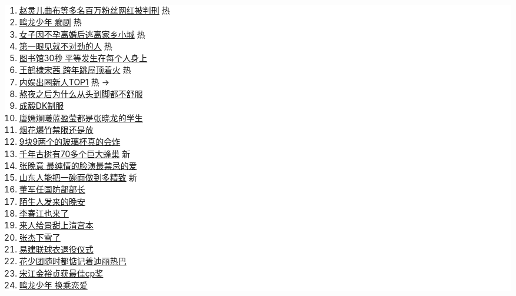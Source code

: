 1. [赵灵儿曲布等多名百万粉丝网红被判刑](https://s.weibo.com//weibo?q=%23%E8%B5%B5%E7%81%B5%E5%84%BF%E6%9B%B2%E5%B8%83%E7%AD%89%E5%A4%9A%E5%90%8D%E7%99%BE%E4%B8%87%E7%B2%89%E4%B8%9D%E7%BD%91%E7%BA%A2%E8%A2%AB%E5%88%A4%E5%88%91%23&t=31&band_rank=5&Refer=top)
   热
1. [鸣龙少年 癫剧](https://s.weibo.com//weibo?q=%E9%B8%A3%E9%BE%99%E5%B0%91%E5%B9%B4%20%E7%99%AB%E5%89%A7&t=31&band_rank=8&Refer=top)
   热
1. [女子因不孕离婚后逃离家乡小城](https://s.weibo.com//weibo?q=%23%E5%A5%B3%E5%AD%90%E5%9B%A0%E4%B8%8D%E5%AD%95%E7%A6%BB%E5%A9%9A%E5%90%8E%E9%80%83%E7%A6%BB%E5%AE%B6%E4%B9%A1%E5%B0%8F%E5%9F%8E%23&t=31&band_rank=9&Refer=top)
   热
1. [第一眼见就不对劲的人](https://s.weibo.com//weibo?q=%E7%AC%AC%E4%B8%80%E7%9C%BC%E8%A7%81%E5%B0%B1%E4%B8%8D%E5%AF%B9%E5%8A%B2%E7%9A%84%E4%BA%BA&t=31&band_rank=11&Refer=top)
   热
1. [图书馆30秒 平等发生在每个人身上](https://s.weibo.com//weibo?q=%E5%9B%BE%E4%B9%A6%E9%A6%8630%E7%A7%92%20%E5%B9%B3%E7%AD%89%E5%8F%91%E7%94%9F%E5%9C%A8%E6%AF%8F%E4%B8%AA%E4%BA%BA%E8%BA%AB%E4%B8%8A&t=31&band_rank=12&Refer=top)
1. [王鹤棣宋茜 跨年跳屋顶着火](https://s.weibo.com//weibo?q=%E7%8E%8B%E9%B9%A4%E6%A3%A3%E5%AE%8B%E8%8C%9C%20%E8%B7%A8%E5%B9%B4%E8%B7%B3%E5%B1%8B%E9%A1%B6%E7%9D%80%E7%81%AB&t=31&band_rank=14&Refer=top)
   热
1. [内娱出圈新人TOP1](https://s.weibo.com//weibo?q=%23%E5%86%85%E5%A8%B1%E5%87%BA%E5%9C%88%E6%96%B0%E4%BA%BATOP1%23&t=31&band_rank=17&Refer=top)
   热 ->
1. [熬夜之后为什么从头到脚都不舒服](https://s.weibo.com//weibo?q=%23%E7%86%AC%E5%A4%9C%E4%B9%8B%E5%90%8E%E4%B8%BA%E4%BB%80%E4%B9%88%E4%BB%8E%E5%A4%B4%E5%88%B0%E8%84%9A%E9%83%BD%E4%B8%8D%E8%88%92%E6%9C%8D%23&t=31&band_rank=23&Refer=top)
1. [成毅DK制服](https://s.weibo.com//weibo?q=%23%E6%88%90%E6%AF%85DK%E5%88%B6%E6%9C%8D%23&t=31&band_rank=26&Refer=top)
1. [唐嫣斓曦蓝盈莹都是张晓龙的学生](https://s.weibo.com//weibo?q=%23%E5%94%90%E5%AB%A3%E6%96%93%E6%9B%A6%E8%93%9D%E7%9B%88%E8%8E%B9%E9%83%BD%E6%98%AF%E5%BC%A0%E6%99%93%E9%BE%99%E7%9A%84%E5%AD%A6%E7%94%9F%23&t=31&band_rank=28&Refer=top)
1. [烟花爆竹禁限还是放](https://s.weibo.com//weibo?q=%23%E7%83%9F%E8%8A%B1%E7%88%86%E7%AB%B9%E7%A6%81%E9%99%90%E8%BF%98%E6%98%AF%E6%94%BE%23&t=31&band_rank=29&Refer=top)
1. [9块9两个的玻璃杯真的会炸](https://s.weibo.com//weibo?q=%239%E5%9D%979%E4%B8%A4%E4%B8%AA%E7%9A%84%E7%8E%BB%E7%92%83%E6%9D%AF%E7%9C%9F%E7%9A%84%E4%BC%9A%E7%82%B8%23&t=31&band_rank=30&Refer=top)
1. [千年古树有70多个巨大蜂巢](https://s.weibo.com//weibo?q=%23%E5%8D%83%E5%B9%B4%E5%8F%A4%E6%A0%91%E6%9C%8970%E5%A4%9A%E4%B8%AA%E5%B7%A8%E5%A4%A7%E8%9C%82%E5%B7%A2%23&t=31&band_rank=31&Refer=top)
   新
1. [张晚意 最纯情的脸演最禁忌的爱](https://s.weibo.com//weibo?q=%E5%BC%A0%E6%99%9A%E6%84%8F%20%E6%9C%80%E7%BA%AF%E6%83%85%E7%9A%84%E8%84%B8%E6%BC%94%E6%9C%80%E7%A6%81%E5%BF%8C%E7%9A%84%E7%88%B1&t=31&band_rank=32&Refer=top)
1. [山东人能把一碗面做到多精致](https://s.weibo.com//weibo?q=%23%E5%B1%B1%E4%B8%9C%E4%BA%BA%E8%83%BD%E6%8A%8A%E4%B8%80%E7%A2%97%E9%9D%A2%E5%81%9A%E5%88%B0%E5%A4%9A%E7%B2%BE%E8%87%B4%23&t=31&band_rank=33&Refer=top)
   新
1. [董军任国防部部长](https://s.weibo.com//weibo?q=%23%E8%91%A3%E5%86%9B%E4%BB%BB%E5%9B%BD%E9%98%B2%E9%83%A8%E9%83%A8%E9%95%BF%23&t=31&band_rank=34&Refer=top)
1. [陌生人发来的晚安](https://s.weibo.com//weibo?q=%23%E9%99%8C%E7%94%9F%E4%BA%BA%E5%8F%91%E6%9D%A5%E7%9A%84%E6%99%9A%E5%AE%89%23&t=31&band_rank=36&Refer=top)
1. [李春江也来了](https://s.weibo.com//weibo?q=%E6%9D%8E%E6%98%A5%E6%B1%9F%E4%B9%9F%E6%9D%A5%E4%BA%86&t=31&band_rank=37&Refer=top)
1. [来人给景甜上清宫本](https://s.weibo.com//weibo?q=%E6%9D%A5%E4%BA%BA%E7%BB%99%E6%99%AF%E7%94%9C%E4%B8%8A%E6%B8%85%E5%AE%AB%E6%9C%AC&t=31&band_rank=38&Refer=top)
1. [张杰下雪了](https://s.weibo.com//weibo?q=%23%E5%BC%A0%E6%9D%B0%E4%B8%8B%E9%9B%AA%E4%BA%86%23&t=31&band_rank=40&Refer=top)
1. [易建联球衣退役仪式](https://s.weibo.com//weibo?q=%23%E6%98%93%E5%BB%BA%E8%81%94%E7%90%83%E8%A1%A3%E9%80%80%E5%BD%B9%E4%BB%AA%E5%BC%8F%23&t=31&band_rank=41&Refer=top)
1. [花少团随时都惦记着迪丽热巴](https://s.weibo.com//weibo?q=%23%E8%8A%B1%E5%B0%91%E5%9B%A2%E9%9A%8F%E6%97%B6%E9%83%BD%E6%83%A6%E8%AE%B0%E7%9D%80%E8%BF%AA%E4%B8%BD%E7%83%AD%E5%B7%B4%23&t=31&band_rank=42&Refer=top)
1. [宋江金裕贞获最佳cp奖](https://s.weibo.com//weibo?q=%23%E5%AE%8B%E6%B1%9F%E9%87%91%E8%A3%95%E8%B4%9E%E8%8E%B7%E6%9C%80%E4%BD%B3cp%E5%A5%96%23&t=31&band_rank=43&Refer=top)
1. [鸣龙少年 换乘恋爱](https://s.weibo.com//weibo?q=%E9%B8%A3%E9%BE%99%E5%B0%91%E5%B9%B4%20%E6%8D%A2%E4%B9%98%E6%81%8B%E7%88%B1&t=31&band_rank=44&Refer=top)